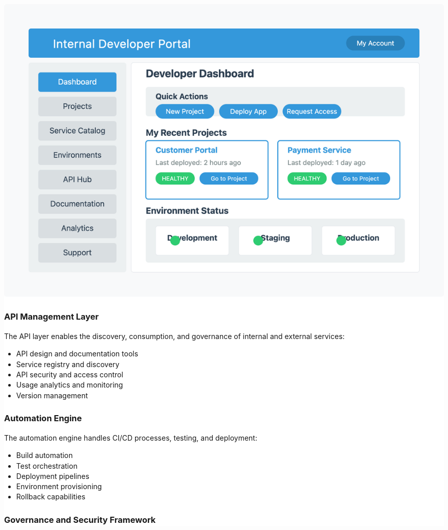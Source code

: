 ![IDP](https://raw.githubusercontent.com/kranthiB/tech-pulse/main/images/reference-architectures/internal-developer-platform/0006-IDP.png)

### API Management Layer

The API layer enables the discovery, consumption, and governance of internal and external services:

- API design and documentation tools
- Service registry and discovery
- API security and access control
- Usage analytics and monitoring
- Version management

### Automation Engine

The automation engine handles CI/CD processes, testing, and deployment:

- Build automation
- Test orchestration
- Deployment pipelines
- Environment provisioning
- Rollback capabilities

### Governance and Security Framework

